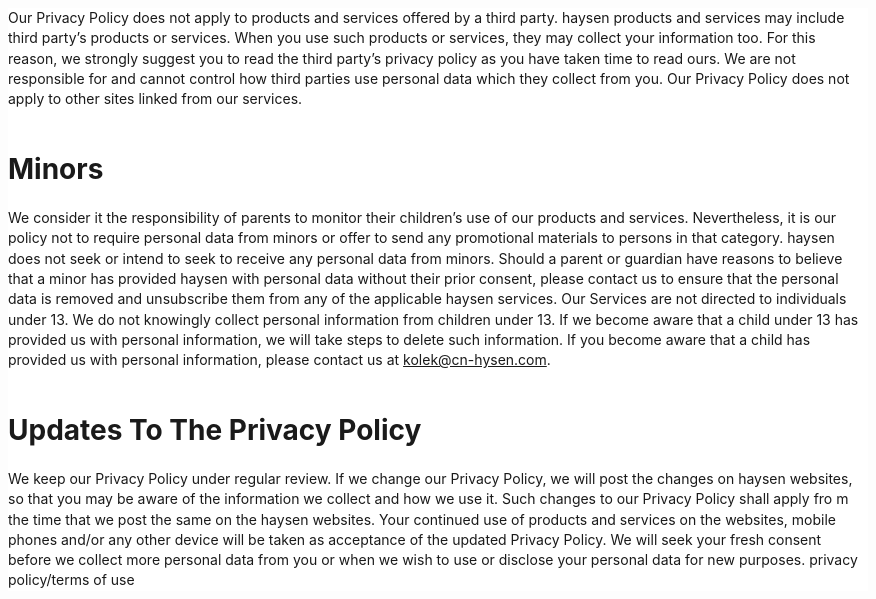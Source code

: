 Our Privacy Policy does not apply to products and services offered by a third party. haysen products and services may include third party’s products or services. When you use such products or services, they may collect your information too. For this reason, we strongly suggest you to read the third party’s privacy policy as you have taken time to read ours. We are not responsible for and cannot control how third parties use personal data which they collect from you. Our Privacy Policy does not apply to other sites linked from our services.
​
# Minors
 
We consider it the responsibility of parents to monitor their children’s use of our products and services. Nevertheless, it is our policy not to require personal data from minors or offer to send any promotional materials to persons in that category. haysen does not seek or intend to seek to receive any personal data from minors. Should a parent or guardian have reasons to believe that a minor has provided haysen with personal data without their prior consent, please contact us to ensure that the personal data is removed and unsubscribe them from any of the applicable haysen services.
Our Services are not directed to individuals under 13. We do not knowingly collect personal information from children under 13. If we become aware that a child under 13 has provided us with personal information, we will take steps to delete such information. If you become aware that a child has provided us with personal information, please contact us at kolek@cn-hysen.com.
​
# Updates To The Privacy Policy
 
We keep our Privacy Policy under regular review. If we change our Privacy Policy, we will post the changes on haysen websites, so that you may be aware of the information we collect and how we use it. Such changes to our Privacy Policy shall apply fro m the time that we post the same on the haysen websites. Your continued use of products and services on the websites, mobile phones and/or any other device will be taken as acceptance of the updated Privacy Policy. We will seek your fresh consent before we collect more personal data from you or when we wish to use or disclose your personal data for new purposes.
privacy policy/terms of use

